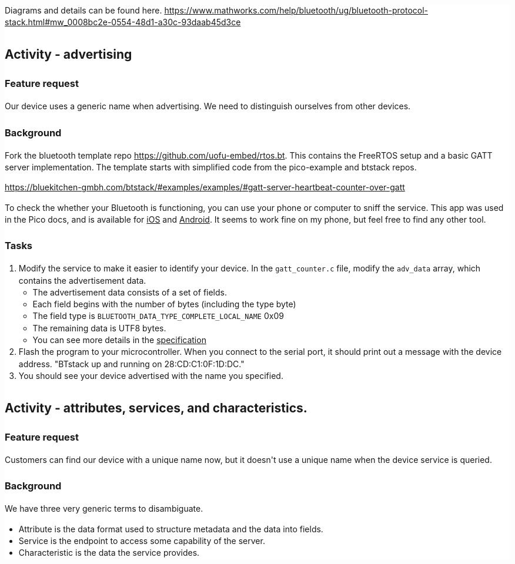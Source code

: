 
Diagrams and details can be found here.
https://www.mathworks.com/help/bluetooth/ug/bluetooth-protocol-stack.html#mw_0008bc2e-0554-48d1-a30c-93daab45d3ce

## Activity - advertising

### Feature request
Our device uses a generic name when advertising. We need to distinguish ourselves from other devices.

### Background

Fork the bluetooth template repo https://github.com/uofu-embed/rtos.bt.
This contains the FreeRTOS setup and a basic GATT server implementation.
The template starts with simplified code from the pico-example and btstack repos.

https://bluekitchen-gmbh.com/btstack/#examples/examples/#gatt-server-heartbeat-counter-over-gatt

To check the whether your Bluetooth is functioning, you can use your phone or computer to sniff the service.
This app was used in the Pico docs, and is available for
[iOS](https://apps.apple.com/us/app/lightblue/id557428110)
and [Android](https://play.google.com/store/apps/details?id=com.punchthrough.lightblueexplorer&hl=en_US).
It seems to work fine on my phone, but feel free to find any other tool.

### Tasks

1. Modify the service to make it easier to identify your device. In the `gatt_counter.c` file, modify the `adv_data` array, which contains the advertisement data.
   * The advertisement data consists of a set of fields.
   * Each field begins with the number of bytes (including the type byte)
   * The field type is `BLUETOOTH_DATA_TYPE_COMPLETE_LOCAL_NAME` 0x09
   * The remaining data is UTF8 bytes.
   * You can see more details in the [specification](https://www.bluetooth.com/wp-content/uploads/Files/Specification/HTML/CSS_v11/out/en/supplement-to-the-bluetooth-core-specification/data-types-specification.html)
1. Flash the program to your microcontroller. When you connect to the serial port, it should print out a message with the device address. "BTstack up and running on 28:CD:C1:0F:1D:DC."
1. You should see your device advertised with the name you specified.

## Activity - attributes, services, and characteristics.

### Feature request
Customers can find our device with a unique name now, but it doesn't use a unique name when the device service is queried.

### Background
We have three very generic terms to disambiguate.
* Attribute is the data format used to structure metadata and the data into fields.
* Service is the endpoint to access some capability of the server.
* Characteristic is the data the service provides.
